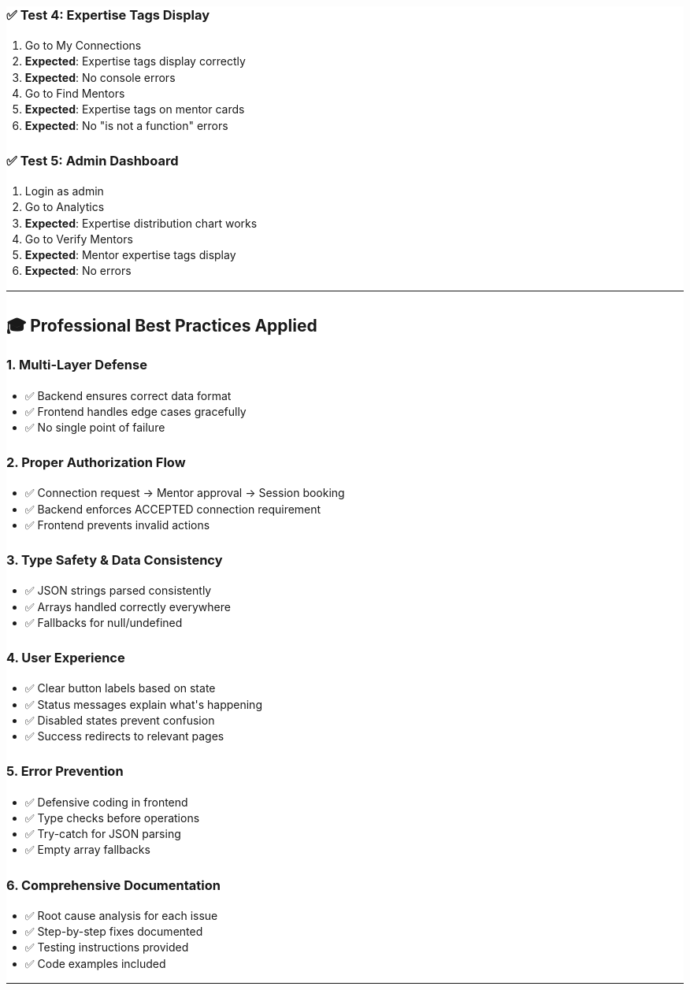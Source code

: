 ### ✅ Test 4: Expertise Tags Display
1. Go to My Connections
2. **Expected**: Expertise tags display correctly
3. **Expected**: No console errors
4. Go to Find Mentors
5. **Expected**: Expertise tags on mentor cards
6. **Expected**: No "is not a function" errors

### ✅ Test 5: Admin Dashboard
1. Login as admin
2. Go to Analytics
3. **Expected**: Expertise distribution chart works
4. Go to Verify Mentors
5. **Expected**: Mentor expertise tags display
6. **Expected**: No errors

---

## 🎓 Professional Best Practices Applied

### 1. Multi-Layer Defense
- ✅ Backend ensures correct data format
- ✅ Frontend handles edge cases gracefully
- ✅ No single point of failure

### 2. Proper Authorization Flow
- ✅ Connection request → Mentor approval → Session booking
- ✅ Backend enforces ACCEPTED connection requirement
- ✅ Frontend prevents invalid actions

### 3. Type Safety & Data Consistency
- ✅ JSON strings parsed consistently
- ✅ Arrays handled correctly everywhere
- ✅ Fallbacks for null/undefined

### 4. User Experience
- ✅ Clear button labels based on state
- ✅ Status messages explain what's happening
- ✅ Disabled states prevent confusion
- ✅ Success redirects to relevant pages

### 5. Error Prevention
- ✅ Defensive coding in frontend
- ✅ Type checks before operations
- ✅ Try-catch for JSON parsing
- ✅ Empty array fallbacks

### 6. Comprehensive Documentation
- ✅ Root cause analysis for each issue
- ✅ Step-by-step fixes documented
- ✅ Testing instructions provided
- ✅ Code examples included

---